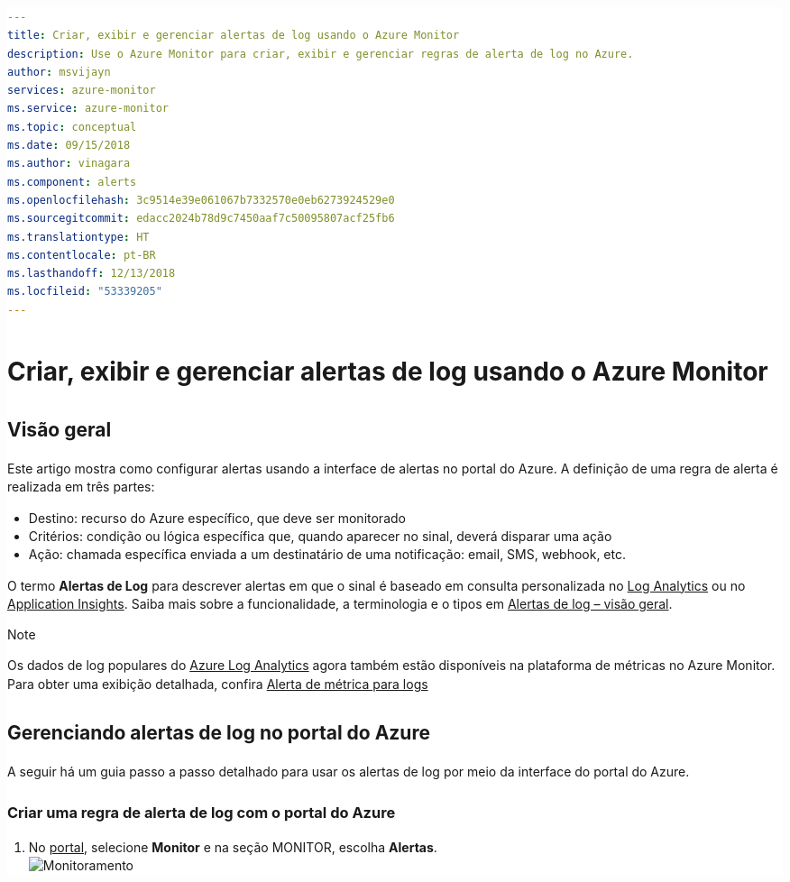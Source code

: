 ```yaml
---
title: Criar, exibir e gerenciar alertas de log usando o Azure Monitor
description: Use o Azure Monitor para criar, exibir e gerenciar regras de alerta de log no Azure.
author: msvijayn
services: azure-monitor
ms.service: azure-monitor
ms.topic: conceptual
ms.date: 09/15/2018
ms.author: vinagara
ms.component: alerts
ms.openlocfilehash: 3c9514e39e061067b7332570e0eb6273924529e0
ms.sourcegitcommit: edacc2024b78d9c7450aaf7c50095807acf25fb6
ms.translationtype: HT
ms.contentlocale: pt-BR
ms.lasthandoff: 12/13/2018
ms.locfileid: "53339205"
---
```

# <a name="create-view-and-manage-log-alerts-using-azure-monitor"></a>Criar, exibir e gerenciar alertas de log usando o Azure Monitor  

## <a name="overview"></a>Visão geral
Este artigo mostra como configurar alertas usando a interface de alertas no portal do Azure. A definição de uma regra de alerta é realizada em três partes:
- Destino: recurso do Azure específico, que deve ser monitorado
- Critérios: condição ou lógica específica que, quando aparecer no sinal, deverá disparar uma ação
- Ação: chamada específica enviada a um destinatário de uma notificação: email, SMS, webhook, etc.

O termo **Alertas de Log** para descrever alertas em que o sinal é baseado em consulta personalizada no [Log Analytics](../../azure-monitor/learn/tutorial-viewdata.md) ou no [Application Insights](../../application-insights/app-insights-analytics.md). Saiba mais sobre a funcionalidade, a terminologia e o tipos em [Alertas de log – visão geral](../../azure-monitor/platform/alerts-unified-log.md).

> [!NOTE]
> Os dados de log populares do [Azure Log Analytics](../../azure-monitor/learn/tutorial-viewdata.md) agora também estão disponíveis na plataforma de métricas no Azure Monitor. Para obter uma exibição detalhada, confira [Alerta de métrica para logs](../../azure-monitor/platform/alerts-metric-logs.md)

## <a name="managing-log-alerts-from-the-azure-portal"></a>Gerenciando alertas de log no portal do Azure

A seguir há um guia passo a passo detalhado para usar os alertas de log por meio da interface do portal do Azure.

### <a name="create-a-log-alert-rule-with-the-azure-portal"></a>Criar uma regra de alerta de log com o portal do Azure
1. No [portal](https://portal.azure.com/), selecione **Monitor** e na seção MONITOR, escolha **Alertas**.  
    ![Monitoramento](media/alerts-log/AlertsPreviewMenu.png)
